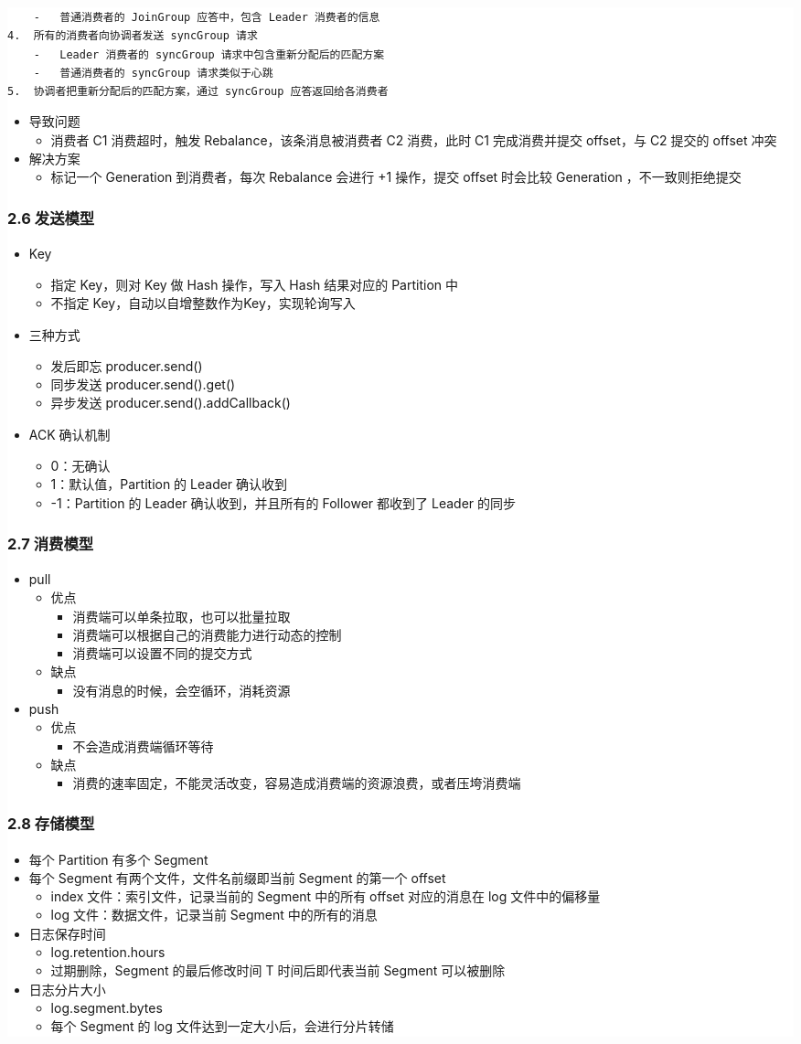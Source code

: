         -   普通消费者的 JoinGroup 应答中，包含 Leader 消费者的信息
    4.  所有的消费者向协调者发送 syncGroup 请求
        -   Leader 消费者的 syncGroup 请求中包含重新分配后的匹配方案
        -   普通消费者的 syncGroup 请求类似于心跳
    5.  协调者把重新分配后的匹配方案，通过 syncGroup 应答返回给各消费者
-   导致问题
    -   消费者 C1 消费超时，触发 Rebalance，该条消息被消费者 C2 消费，此时 C1 完成消费并提交 offset，与 C2 提交的 offset 冲突
-   解决方案
    -   标记一个 Generation 到消费者，每次 Rebalance 会进行 +1 操作，提交 offset 时会比较 Generation ，不一致则拒绝提交



### 2.6 发送模型

-   Key
    -   指定 Key，则对 Key 做 Hash 操作，写入 Hash 结果对应的 Partition 中
    -   不指定 Key，自动以自增整数作为Key，实现轮询写入

-   三种方式
    -   发后即忘 producer.send()
    -   同步发送 producer.send().get()
    -   异步发送 producer.send().addCallback()
-   ACK 确认机制
    -   0：无确认
    -   1：默认值，Partition 的 Leader 确认收到
    -   -1：Partition 的 Leader 确认收到，并且所有的 Follower 都收到了 Leader 的同步



### 2.7 消费模型

-   pull
    -   优点
        -   消费端可以单条拉取，也可以批量拉取
        -   消费端可以根据自己的消费能力进行动态的控制
        -   消费端可以设置不同的提交方式
    -   缺点
        -   没有消息的时候，会空循环，消耗资源
-   push
    -   优点
        -   不会造成消费端循环等待
    -   缺点
        -   消费的速率固定，不能灵活改变，容易造成消费端的资源浪费，或者压垮消费端



### 2.8 存储模型

-   每个 Partition 有多个 Segment
-   每个 Segment 有两个文件，文件名前缀即当前 Segment 的第一个 offset 
    -   index 文件：索引文件，记录当前的 Segment 中的所有 offset 对应的消息在 log 文件中的偏移量
    -   log 文件：数据文件，记录当前 Segment 中的所有的消息
-   日志保存时间
    -   log.retention.hours
    -   过期删除，Segment 的最后修改时间 T 时间后即代表当前 Segment 可以被删除
-   日志分片大小
    -   log.segment.bytes
    -   每个 Segment 的 log 文件达到一定大小后，会进行分片转储
